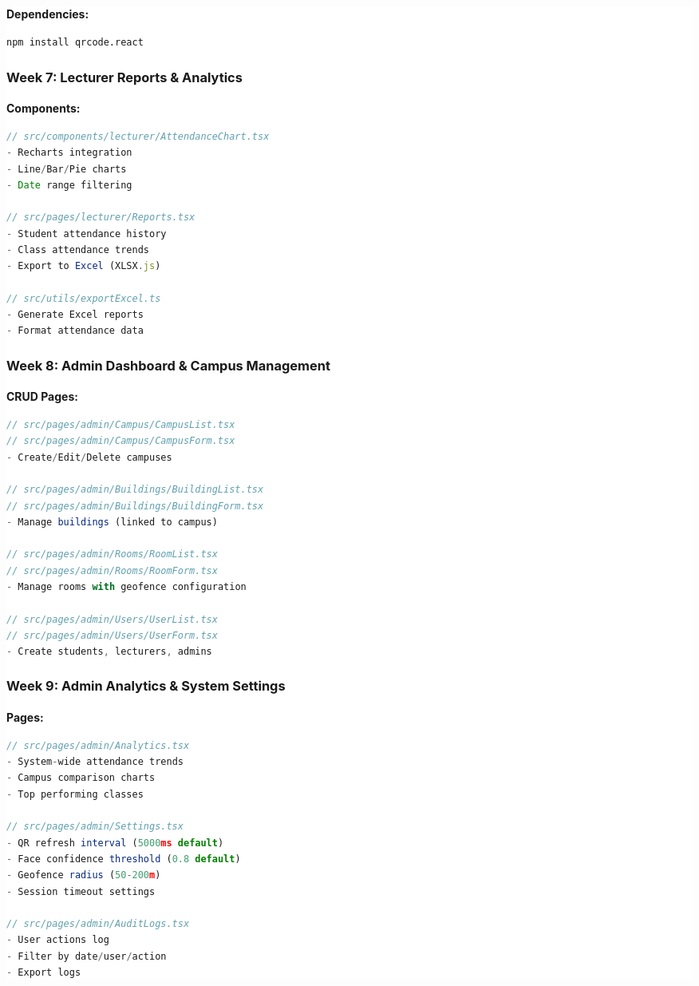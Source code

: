 **Dependencies:**
```bash
npm install qrcode.react
```

### Week 7: Lecturer Reports & Analytics
**Components:**
```typescript
// src/components/lecturer/AttendanceChart.tsx
- Recharts integration
- Line/Bar/Pie charts
- Date range filtering

// src/pages/lecturer/Reports.tsx
- Student attendance history
- Class attendance trends
- Export to Excel (XLSX.js)

// src/utils/exportExcel.ts
- Generate Excel reports
- Format attendance data
```

### Week 8: Admin Dashboard & Campus Management
**CRUD Pages:**
```typescript
// src/pages/admin/Campus/CampusList.tsx
// src/pages/admin/Campus/CampusForm.tsx
- Create/Edit/Delete campuses

// src/pages/admin/Buildings/BuildingList.tsx
// src/pages/admin/Buildings/BuildingForm.tsx
- Manage buildings (linked to campus)

// src/pages/admin/Rooms/RoomList.tsx
// src/pages/admin/Rooms/RoomForm.tsx
- Manage rooms with geofence configuration

// src/pages/admin/Users/UserList.tsx
// src/pages/admin/Users/UserForm.tsx
- Create students, lecturers, admins
```

### Week 9: Admin Analytics & System Settings
**Pages:**
```typescript
// src/pages/admin/Analytics.tsx
- System-wide attendance trends
- Campus comparison charts
- Top performing classes

// src/pages/admin/Settings.tsx
- QR refresh interval (5000ms default)
- Face confidence threshold (0.8 default)
- Geofence radius (50-200m)
- Session timeout settings

// src/pages/admin/AuditLogs.tsx
- User actions log
- Filter by date/user/action
- Export logs
```
